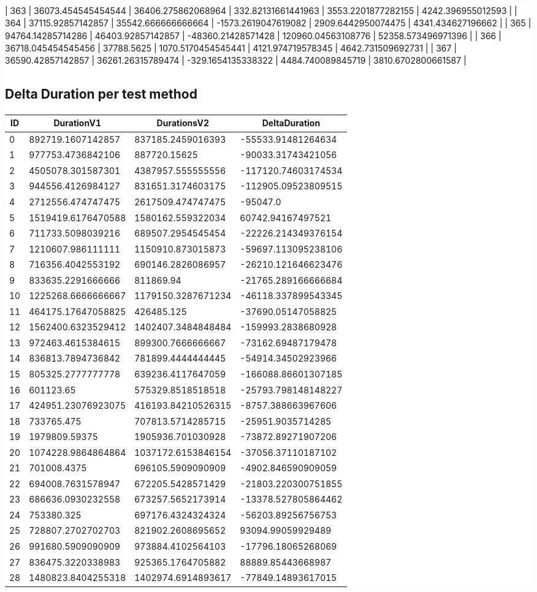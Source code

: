 | 363 | 36073.454545454544 | 36406.275862068964 | 332.82131661441963 | 3553.2201877282155 | 4242.396955012593 |
| 364 | 37115.92857142857 | 35542.666666666664 | -1573.2619047619082 | 2909.6442950074475 | 4341.434627196662 |
| 365 | 94764.14285714286 | 46403.92857142857 | -48360.21428571428 | 120960.04563108776 | 52358.573496971396 |
| 366 | 36718.045454545456 | 37788.5625 | 1070.5170454545441 | 4121.974719578345 | 4642.731509692731 |
| 367 | 36590.42857142857 | 36261.26315789474 | -329.1654135338322 | 4484.740089845719 | 3810.6702800661587 |

## Delta Duration per test method


| ID | DurationV1 | DurationsV2 | DeltaDuration |
| --- | --- | --- | --- |
| 0 | 892719.1607142857 | 837185.2459016393 | -55533.91481264634 |
| 1 | 977753.4736842106 | 887720.15625 | -90033.31743421056 |
| 2 | 4505078.301587301 | 4387957.555555556 | -117120.74603174534 |
| 3 | 944556.4126984127 | 831651.3174603175 | -112905.09523809515 |
| 4 | 2712556.474747475 | 2617509.474747475 | -95047.0 |
| 5 | 1519419.6176470588 | 1580162.559322034 | 60742.94167497521 |
| 6 | 711733.5098039216 | 689507.2954545454 | -22226.214349376154 |
| 7 | 1210607.986111111 | 1150910.873015873 | -59697.113095238106 |
| 8 | 716356.4042553192 | 690146.2826086957 | -26210.121646623476 |
| 9 | 833635.2291666666 | 811869.94 | -21765.289166666684 |
| 10 | 1225268.6666666667 | 1179150.3287671234 | -46118.337899543345 |
| 11 | 464175.17647058825 | 426485.125 | -37690.05147058825 |
| 12 | 1562400.6323529412 | 1402407.3484848484 | -159993.2838680928 |
| 13 | 972463.4615384615 | 899300.7666666667 | -73162.69487179478 |
| 14 | 836813.7894736842 | 781899.4444444445 | -54914.34502923966 |
| 15 | 805325.2777777778 | 639236.4117647059 | -166088.86601307185 |
| 16 | 601123.65 | 575329.8518518518 | -25793.798148148227 |
| 17 | 424951.23076923075 | 416193.84210526315 | -8757.388663967606 |
| 18 | 733765.475 | 707813.5714285715 | -25951.9035714285 |
| 19 | 1979809.59375 | 1905936.701030928 | -73872.89271907206 |
| 20 | 1074228.9864864864 | 1037172.6153846154 | -37056.37110187102 |
| 21 | 701008.4375 | 696105.5909090909 | -4902.846590909059 |
| 22 | 694008.7631578947 | 672205.5428571429 | -21803.220300751855 |
| 23 | 686636.0930232558 | 673257.5652173914 | -13378.527805864462 |
| 24 | 753380.325 | 697176.4324324324 | -56203.89256756753 |
| 25 | 728807.2702702703 | 821902.2608695652 | 93094.99059929489 |
| 26 | 991680.5909090909 | 973884.4102564103 | -17796.18065268069 |
| 27 | 836475.3220338983 | 925365.1764705882 | 88889.85443668987 |
| 28 | 1480823.8404255318 | 1402974.6914893617 | -77849.14893617015 |